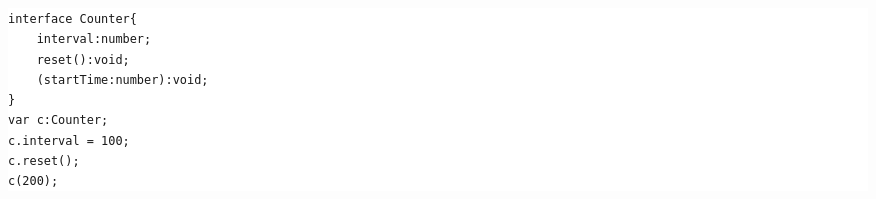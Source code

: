 ```
interface Counter{
    interval:number;
    reset():void;
    (startTime:number):void;
}
var c:Counter;
c.interval = 100;
c.reset();
c(200);  
```